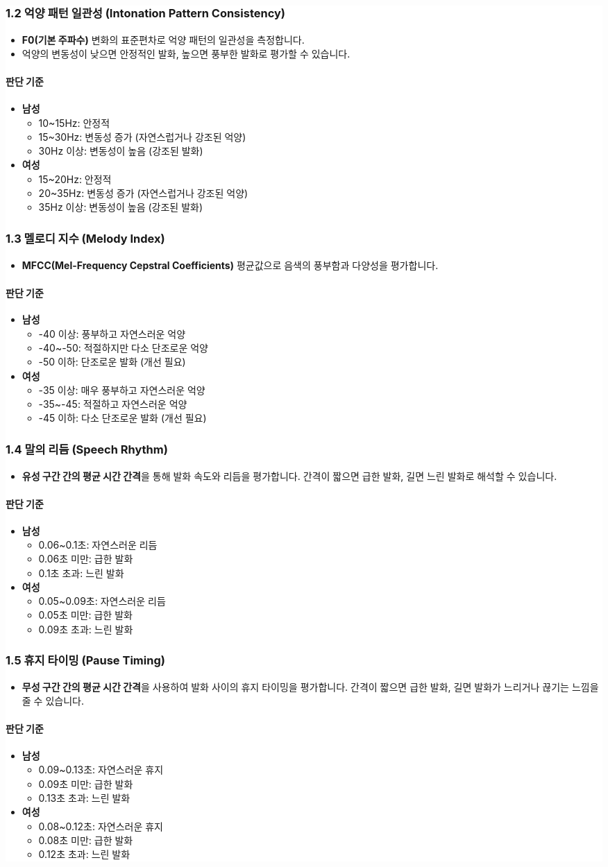 ### 1.2 억양 패턴 일관성 (Intonation Pattern Consistency)

- **F0(기본 주파수)** 변화의 표준편차로 억양 패턴의 일관성을 측정합니다.
- 억양의 변동성이 낮으면 안정적인 발화, 높으면 풍부한 발화로 평가할 수 있습니다.

#### 판단 기준

- **남성**
  - 10~15Hz: 안정적
  - 15~30Hz: 변동성 증가 (자연스럽거나 강조된 억양)
  - 30Hz 이상: 변동성이 높음 (강조된 발화)
- **여성**
  - 15~20Hz: 안정적
  - 20~35Hz: 변동성 증가 (자연스럽거나 강조된 억양)
  - 35Hz 이상: 변동성이 높음 (강조된 발화)

### 1.3 멜로디 지수 (Melody Index)

- **MFCC(Mel-Frequency Cepstral Coefficients)** 평균값으로 음색의 풍부함과 다양성을 평가합니다.

#### 판단 기준

- **남성**
  - -40 이상: 풍부하고 자연스러운 억양
  - -40~-50: 적절하지만 다소 단조로운 억양
  - -50 이하: 단조로운 발화 (개선 필요)
- **여성**
  - -35 이상: 매우 풍부하고 자연스러운 억양
  - -35~-45: 적절하고 자연스러운 억양
  - -45 이하: 다소 단조로운 발화 (개선 필요)

### 1.4 말의 리듬 (Speech Rhythm)

- **유성 구간 간의 평균 시간 간격**을 통해 발화 속도와 리듬을 평가합니다. 간격이 짧으면 급한 발화, 길면 느린 발화로 해석할 수 있습니다.

#### 판단 기준

- **남성**
  - 0.06~0.1초: 자연스러운 리듬
  - 0.06초 미만: 급한 발화
  - 0.1초 초과: 느린 발화
- **여성**
  - 0.05~0.09초: 자연스러운 리듬
  - 0.05초 미만: 급한 발화
  - 0.09초 초과: 느린 발화

### 1.5 휴지 타이밍 (Pause Timing)

- **무성 구간 간의 평균 시간 간격**을 사용하여 발화 사이의 휴지 타이밍을 평가합니다. 간격이 짧으면 급한 발화, 길면 발화가 느리거나 끊기는 느낌을 줄 수 있습니다.

#### 판단 기준

- **남성**
  - 0.09~0.13초: 자연스러운 휴지
  - 0.09초 미만: 급한 발화
  - 0.13초 초과: 느린 발화
- **여성**
  - 0.08~0.12초: 자연스러운 휴지
  - 0.08초 미만: 급한 발화
  - 0.12초 초과: 느린 발화
